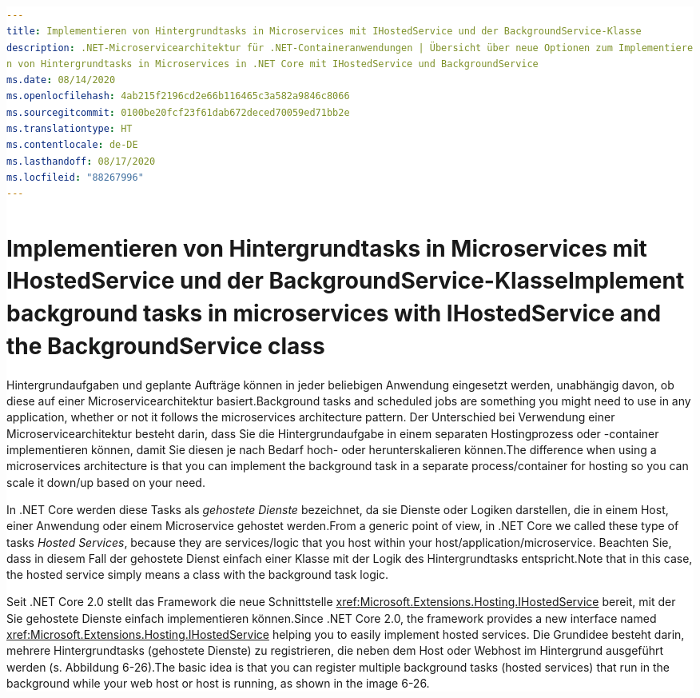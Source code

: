 ```yaml
---
title: Implementieren von Hintergrundtasks in Microservices mit IHostedService und der BackgroundService-Klasse
description: .NET-Microservicearchitektur für .NET-Containeranwendungen | Übersicht über neue Optionen zum Implementieren von Hintergrundtasks in Microservices in .NET Core mit IHostedService und BackgroundService
ms.date: 08/14/2020
ms.openlocfilehash: 4ab215f2196cd2e66b116465c3a582a9846c8066
ms.sourcegitcommit: 0100be20fcf23f61dab672deced70059ed71bb2e
ms.translationtype: HT
ms.contentlocale: de-DE
ms.lasthandoff: 08/17/2020
ms.locfileid: "88267996"
---
```

# <a name="implement-background-tasks-in-microservices-with-ihostedservice-and-the-backgroundservice-class"></a><span data-ttu-id="df816-103">Implementieren von Hintergrundtasks in Microservices mit IHostedService und der BackgroundService-Klasse</span><span class="sxs-lookup"><span data-stu-id="df816-103">Implement background tasks in microservices with IHostedService and the BackgroundService class</span></span>

<span data-ttu-id="df816-104">Hintergrundaufgaben und geplante Aufträge können in jeder beliebigen Anwendung eingesetzt werden, unabhängig davon, ob diese auf einer Microservicearchitektur basiert.</span><span class="sxs-lookup"><span data-stu-id="df816-104">Background tasks and scheduled jobs are something you might need to use in any application, whether or not it follows the microservices architecture pattern.</span></span> <span data-ttu-id="df816-105">Der Unterschied bei Verwendung einer Microservicearchitektur besteht darin, dass Sie die Hintergrundaufgabe in einem separaten Hostingprozess oder -container implementieren können, damit Sie diesen je nach Bedarf hoch- oder herunterskalieren können.</span><span class="sxs-lookup"><span data-stu-id="df816-105">The difference when using a microservices architecture is that you can implement the background task in a separate process/container for hosting so you can scale it down/up based on your need.</span></span>

<span data-ttu-id="df816-106">In .NET Core werden diese Tasks als *gehostete Dienste* bezeichnet, da sie Dienste oder Logiken darstellen, die in einem Host, einer Anwendung oder einem Microservice gehostet werden.</span><span class="sxs-lookup"><span data-stu-id="df816-106">From a generic point of view, in .NET Core we called these type of tasks *Hosted Services*, because they are services/logic that you host within your host/application/microservice.</span></span> <span data-ttu-id="df816-107">Beachten Sie, dass in diesem Fall der gehostete Dienst einfach einer Klasse mit der Logik des Hintergrundtasks entspricht.</span><span class="sxs-lookup"><span data-stu-id="df816-107">Note that in this case, the hosted service simply means a class with the background task logic.</span></span>

<span data-ttu-id="df816-108">Seit .NET Core 2.0 stellt das Framework die neue Schnittstelle <xref:Microsoft.Extensions.Hosting.IHostedService> bereit, mit der Sie gehostete Dienste einfach implementieren können.</span><span class="sxs-lookup"><span data-stu-id="df816-108">Since .NET Core 2.0, the framework provides a new interface named <xref:Microsoft.Extensions.Hosting.IHostedService> helping you to easily implement hosted services.</span></span> <span data-ttu-id="df816-109">Die Grundidee besteht darin, mehrere Hintergrundtasks (gehostete Dienste) zu registrieren, die neben dem Host oder Webhost im Hintergrund ausgeführt werden (s. Abbildung 6-26).</span><span class="sxs-lookup"><span data-stu-id="df816-109">The basic idea is that you can register multiple background tasks (hosted services) that run in the background while your web host or host is running, as shown in the image 6-26.</span></span>
